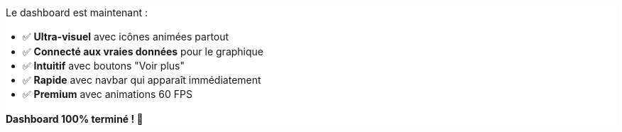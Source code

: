 Le dashboard est maintenant :
- ✅ **Ultra-visuel** avec icônes animées partout
- ✅ **Connecté aux vraies données** pour le graphique
- ✅ **Intuitif** avec boutons "Voir plus"
- ✅ **Rapide** avec navbar qui apparaît immédiatement
- ✅ **Premium** avec animations 60 FPS

**Dashboard 100% terminé ! 🎊**


